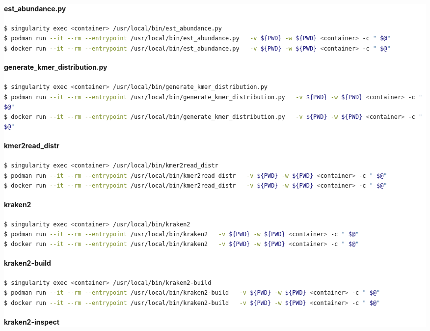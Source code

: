 
#### est_abundance.py

```bash
$ singularity exec <container> /usr/local/bin/est_abundance.py
$ podman run --it --rm --entrypoint /usr/local/bin/est_abundance.py   -v ${PWD} -w ${PWD} <container> -c " $@"
$ docker run --it --rm --entrypoint /usr/local/bin/est_abundance.py   -v ${PWD} -w ${PWD} <container> -c " $@"
```


#### generate_kmer_distribution.py

```bash
$ singularity exec <container> /usr/local/bin/generate_kmer_distribution.py
$ podman run --it --rm --entrypoint /usr/local/bin/generate_kmer_distribution.py   -v ${PWD} -w ${PWD} <container> -c " $@"
$ docker run --it --rm --entrypoint /usr/local/bin/generate_kmer_distribution.py   -v ${PWD} -w ${PWD} <container> -c " $@"
```


#### kmer2read_distr

```bash
$ singularity exec <container> /usr/local/bin/kmer2read_distr
$ podman run --it --rm --entrypoint /usr/local/bin/kmer2read_distr   -v ${PWD} -w ${PWD} <container> -c " $@"
$ docker run --it --rm --entrypoint /usr/local/bin/kmer2read_distr   -v ${PWD} -w ${PWD} <container> -c " $@"
```


#### kraken2

```bash
$ singularity exec <container> /usr/local/bin/kraken2
$ podman run --it --rm --entrypoint /usr/local/bin/kraken2   -v ${PWD} -w ${PWD} <container> -c " $@"
$ docker run --it --rm --entrypoint /usr/local/bin/kraken2   -v ${PWD} -w ${PWD} <container> -c " $@"
```


#### kraken2-build

```bash
$ singularity exec <container> /usr/local/bin/kraken2-build
$ podman run --it --rm --entrypoint /usr/local/bin/kraken2-build   -v ${PWD} -w ${PWD} <container> -c " $@"
$ docker run --it --rm --entrypoint /usr/local/bin/kraken2-build   -v ${PWD} -w ${PWD} <container> -c " $@"
```


#### kraken2-inspect
